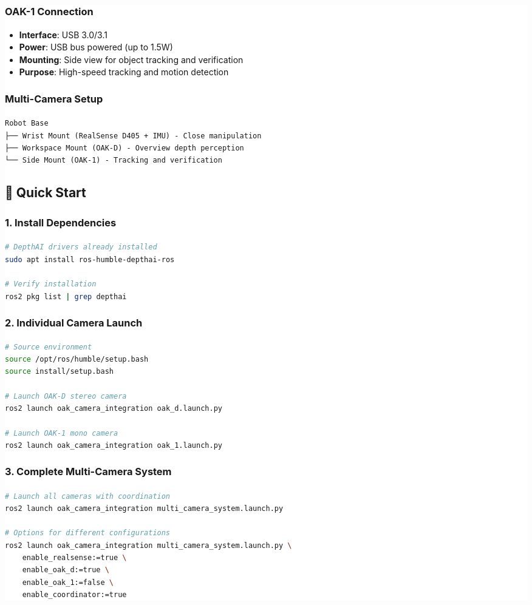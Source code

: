 ### OAK-1 Connection  
- **Interface**: USB 3.0/3.1 
- **Power**: USB bus powered (up to 1.5W)
- **Mounting**: Side view for object tracking and verification
- **Purpose**: High-speed tracking and motion detection

### Multi-Camera Setup
```
Robot Base
├── Wrist Mount (RealSense D405 + IMU) - Close manipulation
├── Workspace Mount (OAK-D) - Overview depth perception
└── Side Mount (OAK-1) - Tracking and verification
```

## 🚀 Quick Start

### 1. Install Dependencies
```bash
# DepthAI drivers already installed
sudo apt install ros-humble-depthai-ros

# Verify installation
ros2 pkg list | grep depthai
```

### 2. Individual Camera Launch
```bash
# Source environment
source /opt/ros/humble/setup.bash
source install/setup.bash

# Launch OAK-D stereo camera
ros2 launch oak_camera_integration oak_d.launch.py

# Launch OAK-1 mono camera  
ros2 launch oak_camera_integration oak_1.launch.py
```

### 3. Complete Multi-Camera System
```bash
# Launch all cameras with coordination
ros2 launch oak_camera_integration multi_camera_system.launch.py

# Options for different configurations
ros2 launch oak_camera_integration multi_camera_system.launch.py \
    enable_realsense:=true \
    enable_oak_d:=true \
    enable_oak_1:=false \
    enable_coordinator:=true
```
